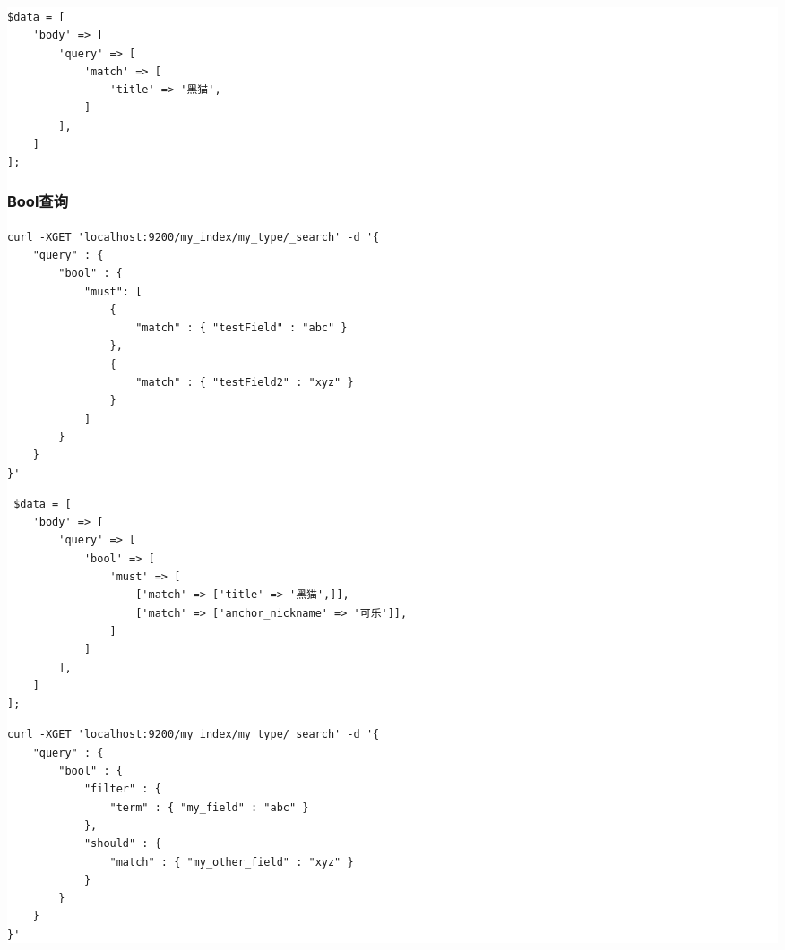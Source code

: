 ```
$data = [
    'body' => [
        'query' => [
            'match' => [
                'title' => '黑猫',
            ]
        ],
    ]
];
```


### Bool查询

```
curl -XGET 'localhost:9200/my_index/my_type/_search' -d '{
    "query" : {
        "bool" : {
            "must": [
                {
                    "match" : { "testField" : "abc" }
                },
                {
                    "match" : { "testField2" : "xyz" }
                }
            ]
        }
    }
}'
```

```
 $data = [
    'body' => [
        'query' => [
            'bool' => [
                'must' => [
                    ['match' => ['title' => '黑猫',]],
                    ['match' => ['anchor_nickname' => '可乐']],
                ]
            ]
        ],
    ]
];
```

```
curl -XGET 'localhost:9200/my_index/my_type/_search' -d '{
    "query" : {
        "bool" : {
            "filter" : {
                "term" : { "my_field" : "abc" }
            },
            "should" : {
                "match" : { "my_other_field" : "xyz" }
            }
        }
    }
}'
```
